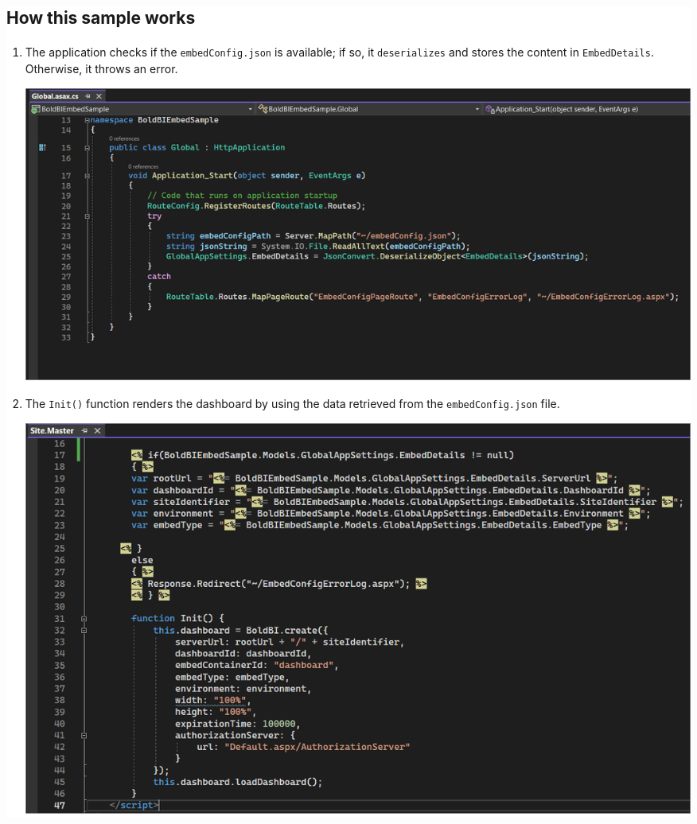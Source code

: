 ## How this sample works

 1. The application checks if the `embedConfig.json` is available; if so, it `deserializes` and stores the content in `EmbedDetails`. Otherwise, it throws an error.

    ![Parsing embed Config](/static/assets/javascript/sample/images/asp-net-webforms-parse-json.png)

 2. The `Init()` function renders the dashboard by using the data retrieved from the `embedConfig.json` file.

    ![Dashboard rendering](/static/assets/javascript/sample/images/asp-net-webforms-renderdashboard.png)

